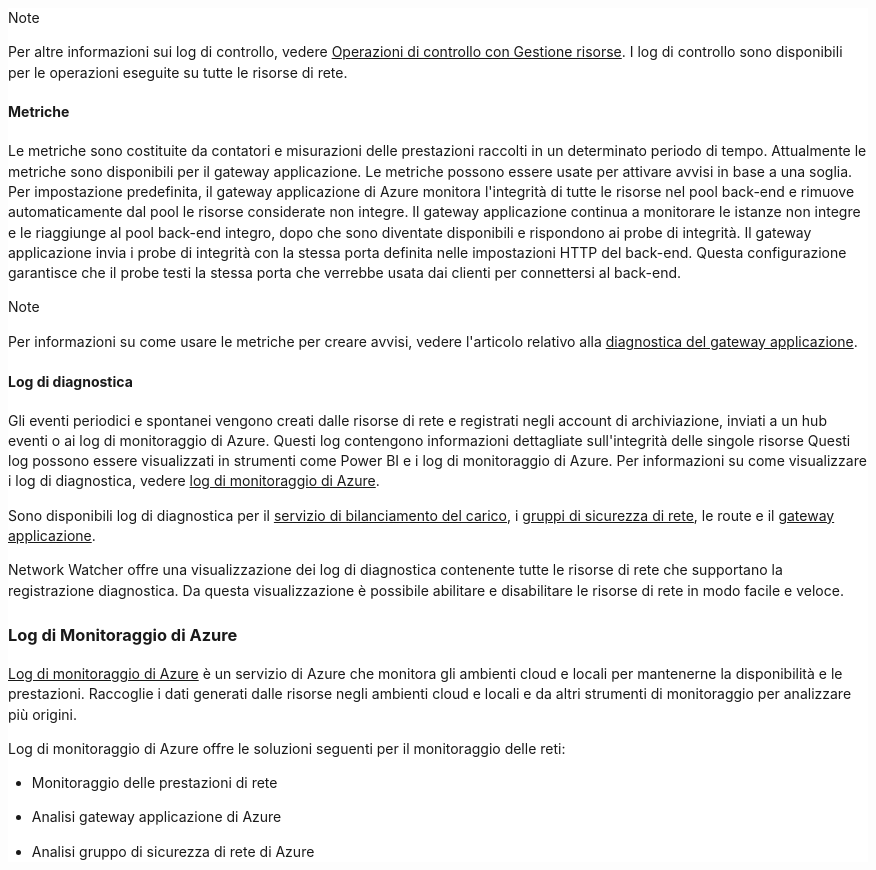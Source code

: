 > [!Note]
> Per altre informazioni sui log di controllo, vedere [Operazioni di controllo con Gestione risorse](../../azure-resource-manager/resource-group-audit.md).
I log di controllo sono disponibili per le operazioni eseguite su tutte le risorse di rete.


#### <a name="metrics"></a>Metriche

Le metriche sono costituite da contatori e misurazioni delle prestazioni raccolti in un determinato periodo di tempo. Attualmente le metriche sono disponibili per il gateway applicazione. Le metriche possono essere usate per attivare avvisi in base a una soglia. Per impostazione predefinita, il gateway applicazione di Azure monitora l'integrità di tutte le risorse nel pool back-end e rimuove automaticamente dal pool le risorse considerate non integre. Il gateway applicazione continua a monitorare le istanze non integre e le riaggiunge al pool back-end integro, dopo che sono diventate disponibili e rispondono ai probe di integrità. Il gateway applicazione invia i probe di integrità con la stessa porta definita nelle impostazioni HTTP del back-end. Questa configurazione garantisce che il probe testi la stessa porta che verrebbe usata dai clienti per connettersi al back-end.

> [!Note]
> Per informazioni su come usare le metriche per creare avvisi, vedere l'articolo relativo alla [diagnostica del gateway applicazione](../../application-gateway/application-gateway-probe-overview.md).

#### <a name="diagnostic-logs"></a>Log di diagnostica

Gli eventi periodici e spontanei vengono creati dalle risorse di rete e registrati negli account di archiviazione, inviati a un hub eventi o ai log di monitoraggio di Azure. Questi log contengono informazioni dettagliate sull'integrità delle singole risorse Questi log possono essere visualizzati in strumenti come Power BI e i log di monitoraggio di Azure. Per informazioni su come visualizzare i log di diagnostica, vedere [log di monitoraggio di Azure](../../azure-monitor/insights/azure-networking-analytics.md).

Sono disponibili log di diagnostica per il [servizio di bilanciamento del carico](../../load-balancer/load-balancer-monitor-log.md), i [gruppi di sicurezza di rete](../../virtual-network/virtual-network-nsg-manage-log.md), le route e il [gateway applicazione](../../application-gateway/application-gateway-diagnostics.md).

Network Watcher offre una visualizzazione dei log di diagnostica contenente tutte le risorse di rete che supportano la registrazione diagnostica. Da questa visualizzazione è possibile abilitare e disabilitare le risorse di rete in modo facile e veloce.

### <a name="azure-monitor-logs"></a>Log di Monitoraggio di Azure

[Log di monitoraggio di Azure](../../log-analytics/log-analytics-queries.md) è un servizio di Azure che monitora gli ambienti cloud e locali per mantenerne la disponibilità e le prestazioni. Raccoglie i dati generati dalle risorse negli ambienti cloud e locali e da altri strumenti di monitoraggio per analizzare più origini.

Log di monitoraggio di Azure offre le soluzioni seguenti per il monitoraggio delle reti:

-   Monitoraggio delle prestazioni di rete

-   Analisi gateway applicazione di Azure

-   Analisi gruppo di sicurezza di rete di Azure
